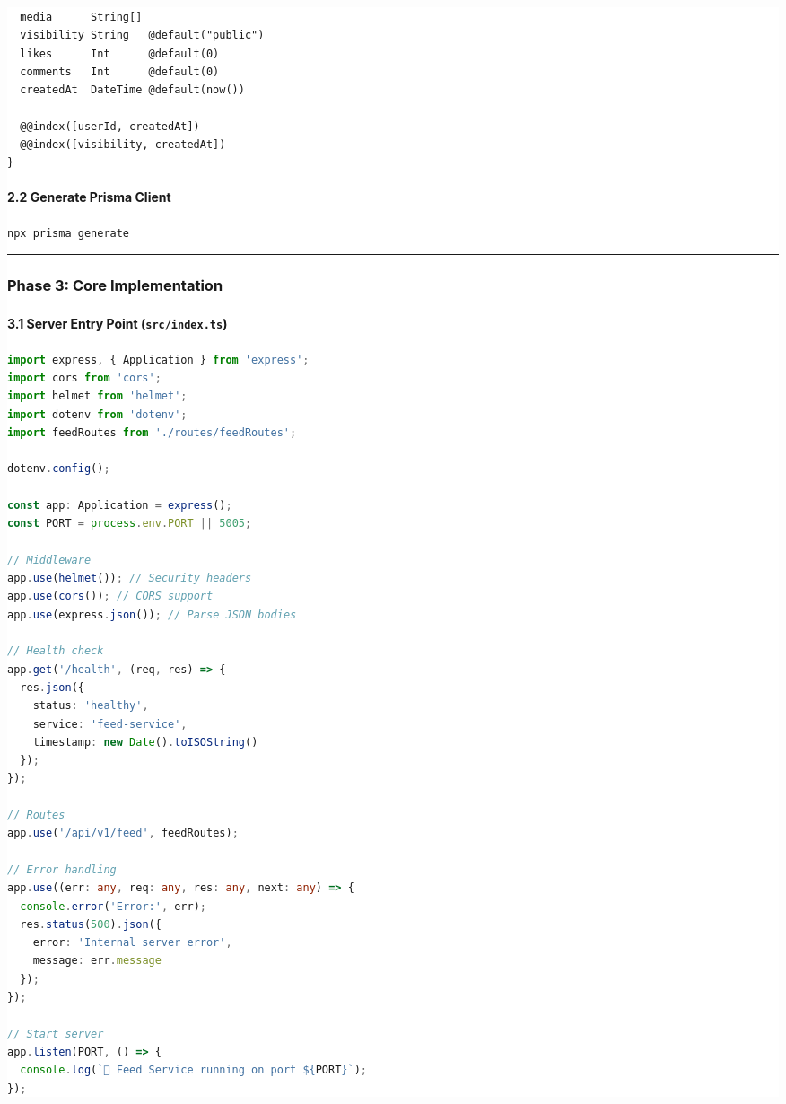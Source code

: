 ```prisma
  media      String[]
  visibility String   @default("public")
  likes      Int      @default(0)
  comments   Int      @default(0)
  createdAt  DateTime @default(now())

  @@index([userId, createdAt])
  @@index([visibility, createdAt])
}
```

#### 2.2 Generate Prisma Client
```bash
npx prisma generate
```

---

### Phase 3: Core Implementation

#### 3.1 Server Entry Point (`src/index.ts`)

```typescript
import express, { Application } from 'express';
import cors from 'cors';
import helmet from 'helmet';
import dotenv from 'dotenv';
import feedRoutes from './routes/feedRoutes';

dotenv.config();

const app: Application = express();
const PORT = process.env.PORT || 5005;

// Middleware
app.use(helmet()); // Security headers
app.use(cors()); // CORS support
app.use(express.json()); // Parse JSON bodies

// Health check
app.get('/health', (req, res) => {
  res.json({ 
    status: 'healthy', 
    service: 'feed-service',
    timestamp: new Date().toISOString()
  });
});

// Routes
app.use('/api/v1/feed', feedRoutes);

// Error handling
app.use((err: any, req: any, res: any, next: any) => {
  console.error('Error:', err);
  res.status(500).json({ 
    error: 'Internal server error',
    message: err.message 
  });
});

// Start server
app.listen(PORT, () => {
  console.log(`🚀 Feed Service running on port ${PORT}`);
});
```